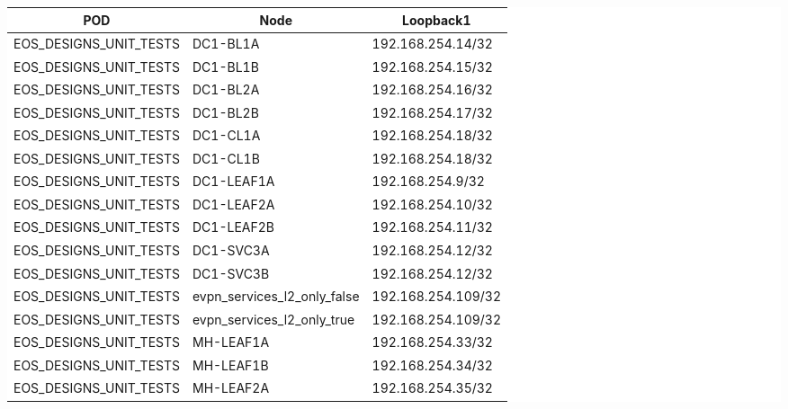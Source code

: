 | POD | Node | Loopback1 |
| --- | ---- | --------- |
| EOS_DESIGNS_UNIT_TESTS | DC1-BL1A | 192.168.254.14/32 |
| EOS_DESIGNS_UNIT_TESTS | DC1-BL1B | 192.168.254.15/32 |
| EOS_DESIGNS_UNIT_TESTS | DC1-BL2A | 192.168.254.16/32 |
| EOS_DESIGNS_UNIT_TESTS | DC1-BL2B | 192.168.254.17/32 |
| EOS_DESIGNS_UNIT_TESTS | DC1-CL1A | 192.168.254.18/32 |
| EOS_DESIGNS_UNIT_TESTS | DC1-CL1B | 192.168.254.18/32 |
| EOS_DESIGNS_UNIT_TESTS | DC1-LEAF1A | 192.168.254.9/32 |
| EOS_DESIGNS_UNIT_TESTS | DC1-LEAF2A | 192.168.254.10/32 |
| EOS_DESIGNS_UNIT_TESTS | DC1-LEAF2B | 192.168.254.11/32 |
| EOS_DESIGNS_UNIT_TESTS | DC1-SVC3A | 192.168.254.12/32 |
| EOS_DESIGNS_UNIT_TESTS | DC1-SVC3B | 192.168.254.12/32 |
| EOS_DESIGNS_UNIT_TESTS | evpn_services_l2_only_false | 192.168.254.109/32 |
| EOS_DESIGNS_UNIT_TESTS | evpn_services_l2_only_true | 192.168.254.109/32 |
| EOS_DESIGNS_UNIT_TESTS | MH-LEAF1A | 192.168.254.33/32 |
| EOS_DESIGNS_UNIT_TESTS | MH-LEAF1B | 192.168.254.34/32 |
| EOS_DESIGNS_UNIT_TESTS | MH-LEAF2A | 192.168.254.35/32 |
